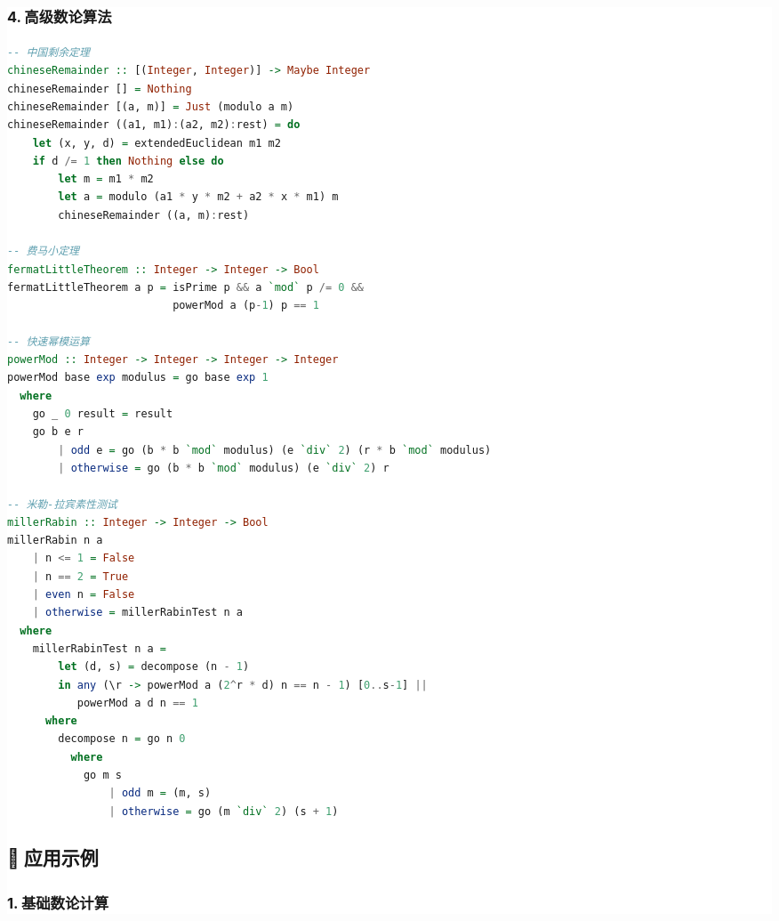 ### 4. 高级数论算法

```haskell
-- 中国剩余定理
chineseRemainder :: [(Integer, Integer)] -> Maybe Integer
chineseRemainder [] = Nothing
chineseRemainder [(a, m)] = Just (modulo a m)
chineseRemainder ((a1, m1):(a2, m2):rest) = do
    let (x, y, d) = extendedEuclidean m1 m2
    if d /= 1 then Nothing else do
        let m = m1 * m2
        let a = modulo (a1 * y * m2 + a2 * x * m1) m
        chineseRemainder ((a, m):rest)

-- 费马小定理
fermatLittleTheorem :: Integer -> Integer -> Bool
fermatLittleTheorem a p = isPrime p && a `mod` p /= 0 && 
                          powerMod a (p-1) p == 1

-- 快速幂模运算
powerMod :: Integer -> Integer -> Integer -> Integer
powerMod base exp modulus = go base exp 1
  where
    go _ 0 result = result
    go b e r
        | odd e = go (b * b `mod` modulus) (e `div` 2) (r * b `mod` modulus)
        | otherwise = go (b * b `mod` modulus) (e `div` 2) r

-- 米勒-拉宾素性测试
millerRabin :: Integer -> Integer -> Bool
millerRabin n a
    | n <= 1 = False
    | n == 2 = True
    | even n = False
    | otherwise = millerRabinTest n a
  where
    millerRabinTest n a = 
        let (d, s) = decompose (n - 1)
        in any (\r -> powerMod a (2^r * d) n == n - 1) [0..s-1] ||
           powerMod a d n == 1
      where
        decompose n = go n 0
          where
            go m s
                | odd m = (m, s)
                | otherwise = go (m `div` 2) (s + 1)
```

## 🎯 应用示例

### 1. 基础数论计算
